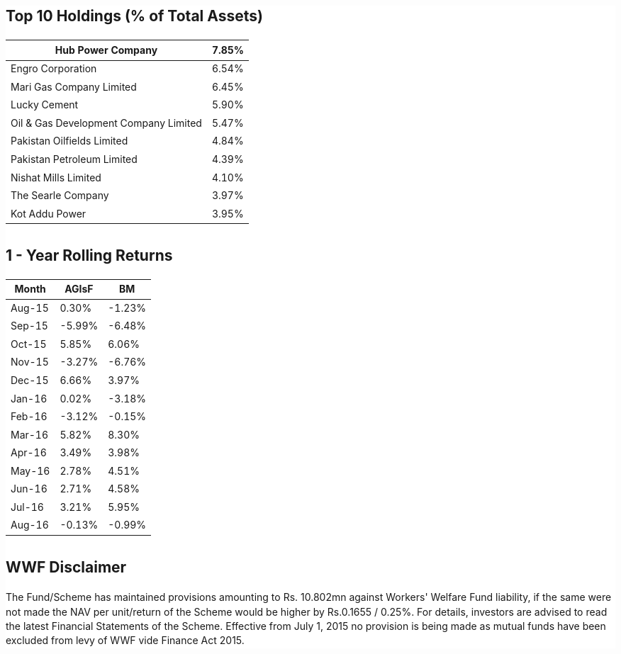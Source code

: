 ## Top 10 Holdings (% of Total Assets)

| Hub Power Company                     | 7.85% |
| ------------------------------------- | ----- |
| Engro Corporation                     | 6.54% |
| Mari Gas Company Limited              | 6.45% |
| Lucky Cement                          | 5.90% |
| Oil & Gas Development Company Limited | 5.47% |
| Pakistan Oilfields Limited            | 4.84% |
| Pakistan Petroleum Limited            | 4.39% |
| Nishat Mills Limited                  | 4.10% |
| The Searle Company                    | 3.97% |
| Kot Addu Power                        | 3.95% |

## 1 - Year Rolling Returns

| Month  | AGIsF  | BM     |
| ------ | ------ | ------ |
| Aug-15 | 0.30%  | -1.23% |
| Sep-15 | -5.99% | -6.48% |
| Oct-15 | 5.85%  | 6.06%  |
| Nov-15 | -3.27% | -6.76% |
| Dec-15 | 6.66%  | 3.97%  |
| Jan-16 | 0.02%  | -3.18% |
| Feb-16 | -3.12% | -0.15% |
| Mar-16 | 5.82%  | 8.30%  |
| Apr-16 | 3.49%  | 3.98%  |
| May-16 | 2.78%  | 4.51%  |
| Jun-16 | 2.71%  | 4.58%  |
| Jul-16 | 3.21%  | 5.95%  |
| Aug-16 | -0.13% | -0.99% |

## WWF Disclaimer

The Fund/Scheme has maintained provisions amounting to Rs. 10.802mn against Workers' Welfare Fund liability, if the same were not made the NAV per unit/return of the Scheme would be higher by Rs.0.1655 / 0.25%. For details, investors are advised to read the latest Financial Statements of the Scheme. Effective from July 1, 2015 no provision is being made as mutual funds have been excluded from levy of WWF vide Finance Act 2015.
